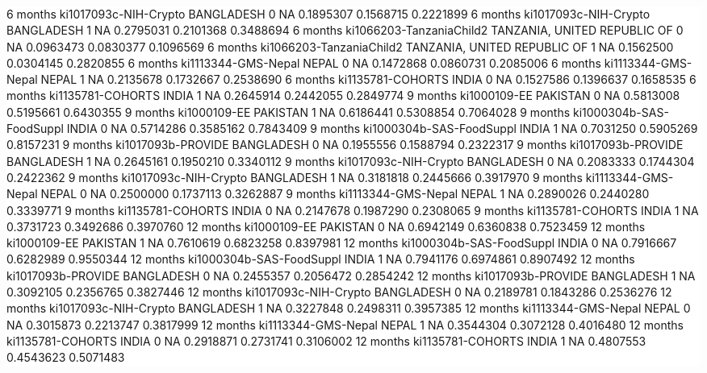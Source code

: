 6 months    ki1017093c-NIH-Crypto      BANGLADESH                     0                    NA                0.1895307   0.1568715   0.2221899
6 months    ki1017093c-NIH-Crypto      BANGLADESH                     1                    NA                0.2795031   0.2101368   0.3488694
6 months    ki1066203-TanzaniaChild2   TANZANIA, UNITED REPUBLIC OF   0                    NA                0.0963473   0.0830377   0.1096569
6 months    ki1066203-TanzaniaChild2   TANZANIA, UNITED REPUBLIC OF   1                    NA                0.1562500   0.0304145   0.2820855
6 months    ki1113344-GMS-Nepal        NEPAL                          0                    NA                0.1472868   0.0860731   0.2085006
6 months    ki1113344-GMS-Nepal        NEPAL                          1                    NA                0.2135678   0.1732667   0.2538690
6 months    ki1135781-COHORTS          INDIA                          0                    NA                0.1527586   0.1396637   0.1658535
6 months    ki1135781-COHORTS          INDIA                          1                    NA                0.2645914   0.2442055   0.2849774
9 months    ki1000109-EE               PAKISTAN                       0                    NA                0.5813008   0.5195661   0.6430355
9 months    ki1000109-EE               PAKISTAN                       1                    NA                0.6186441   0.5308854   0.7064028
9 months    ki1000304b-SAS-FoodSuppl   INDIA                          0                    NA                0.5714286   0.3585162   0.7843409
9 months    ki1000304b-SAS-FoodSuppl   INDIA                          1                    NA                0.7031250   0.5905269   0.8157231
9 months    ki1017093b-PROVIDE         BANGLADESH                     0                    NA                0.1955556   0.1588794   0.2322317
9 months    ki1017093b-PROVIDE         BANGLADESH                     1                    NA                0.2645161   0.1950210   0.3340112
9 months    ki1017093c-NIH-Crypto      BANGLADESH                     0                    NA                0.2083333   0.1744304   0.2422362
9 months    ki1017093c-NIH-Crypto      BANGLADESH                     1                    NA                0.3181818   0.2445666   0.3917970
9 months    ki1113344-GMS-Nepal        NEPAL                          0                    NA                0.2500000   0.1737113   0.3262887
9 months    ki1113344-GMS-Nepal        NEPAL                          1                    NA                0.2890026   0.2440280   0.3339771
9 months    ki1135781-COHORTS          INDIA                          0                    NA                0.2147678   0.1987290   0.2308065
9 months    ki1135781-COHORTS          INDIA                          1                    NA                0.3731723   0.3492686   0.3970760
12 months   ki1000109-EE               PAKISTAN                       0                    NA                0.6942149   0.6360838   0.7523459
12 months   ki1000109-EE               PAKISTAN                       1                    NA                0.7610619   0.6823258   0.8397981
12 months   ki1000304b-SAS-FoodSuppl   INDIA                          0                    NA                0.7916667   0.6282989   0.9550344
12 months   ki1000304b-SAS-FoodSuppl   INDIA                          1                    NA                0.7941176   0.6974861   0.8907492
12 months   ki1017093b-PROVIDE         BANGLADESH                     0                    NA                0.2455357   0.2056472   0.2854242
12 months   ki1017093b-PROVIDE         BANGLADESH                     1                    NA                0.3092105   0.2356765   0.3827446
12 months   ki1017093c-NIH-Crypto      BANGLADESH                     0                    NA                0.2189781   0.1843286   0.2536276
12 months   ki1017093c-NIH-Crypto      BANGLADESH                     1                    NA                0.3227848   0.2498311   0.3957385
12 months   ki1113344-GMS-Nepal        NEPAL                          0                    NA                0.3015873   0.2213747   0.3817999
12 months   ki1113344-GMS-Nepal        NEPAL                          1                    NA                0.3544304   0.3072128   0.4016480
12 months   ki1135781-COHORTS          INDIA                          0                    NA                0.2918871   0.2731741   0.3106002
12 months   ki1135781-COHORTS          INDIA                          1                    NA                0.4807553   0.4543623   0.5071483